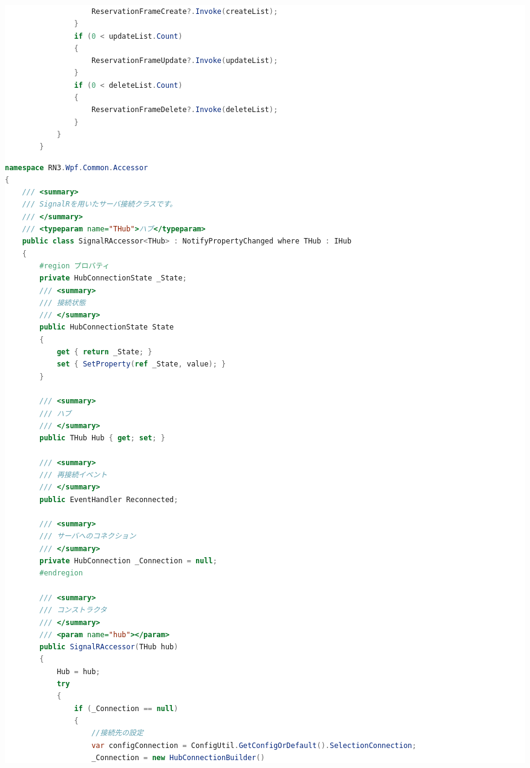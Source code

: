 ``` C# : Front Recieve
                    ReservationFrameCreate?.Invoke(createList);
                }
                if (0 < updateList.Count)
                {
                    ReservationFrameUpdate?.Invoke(updateList);
                }
                if (0 < deleteList.Count)
                {
                    ReservationFrameDelete?.Invoke(deleteList);
                }
            }
        }
```

``` C# : Front SignalRAccessor
namespace RN3.Wpf.Common.Accessor
{
    /// <summary>
    /// SignalRを用いたサーバ接続クラスです。
    /// </summary>
    /// <typeparam name="THub">ハブ</typeparam>
    public class SignalRAccessor<THub> : NotifyPropertyChanged where THub : IHub
    {
        #region プロパティ
        private HubConnectionState _State;
        /// <summary>
        /// 接続状態
        /// </summary>
        public HubConnectionState State
        {
            get { return _State; }
            set { SetProperty(ref _State, value); }
        }

        /// <summary>
        /// ハブ
        /// </summary>
        public THub Hub { get; set; }

        /// <summary>
        /// 再接続イベント
        /// </summary>
        public EventHandler Reconnected;

        /// <summary>
        /// サーバへのコネクション
        /// </summary>
        private HubConnection _Connection = null;
        #endregion

        /// <summary>
        /// コンストラクタ
        /// </summary>
        /// <param name="hub"></param>
        public SignalRAccessor(THub hub)
        {
            Hub = hub;
            try
            {
                if (_Connection == null)
                {
                    //接続先の設定
                    var configConnection = ConfigUtil.GetConfigOrDefault().SelectionConnection;
                    _Connection = new HubConnectionBuilder()
```